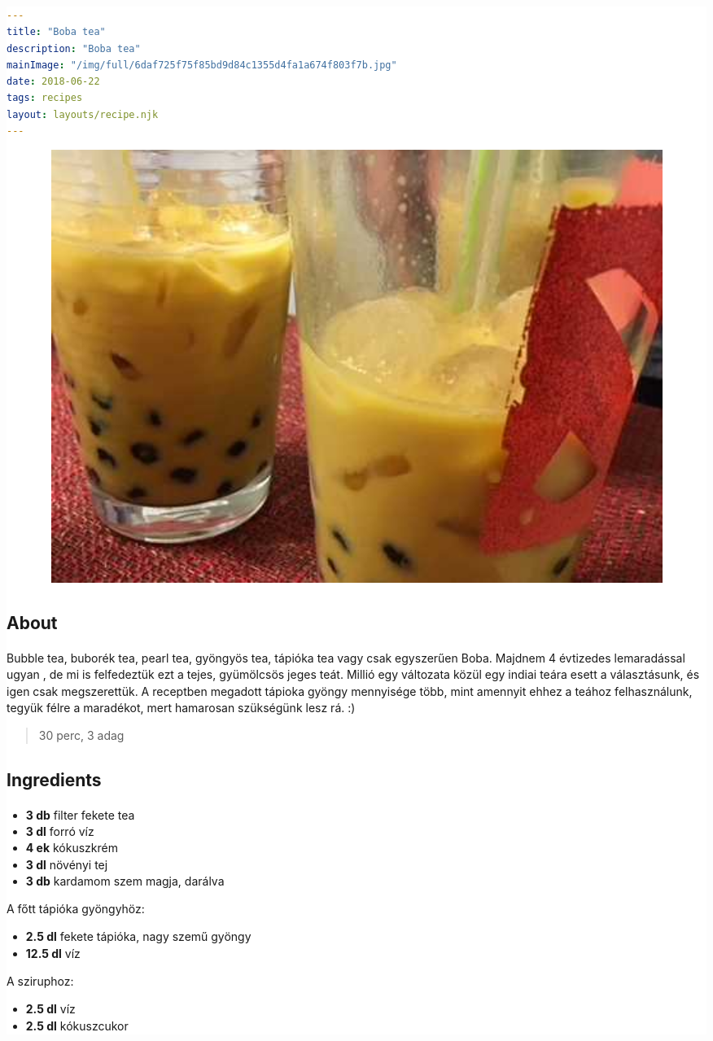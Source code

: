 ```yaml
---
title: "Boba tea"
description: "Boba tea"
mainImage: "/img/full/6daf725f75f85bd9d84c1355d4fa1a674f803f7b.jpg"
date: 2018-06-22
tags: recipes
layout: layouts/recipe.njk
---
```

                            
<p align="center"><a href="https://cookpad.com/hu/receptek/5211190-boba-tea" rel="Recipe source page"><img width="751" height="532" src="/img/full/6daf725f75f85bd9d84c1355d4fa1a674f803f7b.jpg"/></a></p>

## About
<p class="mb-sm">Bubble tea, buborék tea, pearl tea, gyöngyös tea, tápióka tea  vagy csak egyszerűen Boba.  Majdnem 4 évtizedes lemaradással ugyan , de mi is felfedeztük ezt a tejes, gyümölcsös jeges teát. Millió egy változata közül egy indiai teára esett a választásunk, és igen csak megszerettük. A receptben megadott tápioka gyöngy mennyisége több, mint amennyit ehhez a teához felhasználunk, tegyük félre a maradékot, mert hamarosan szükségünk lesz rá. :)</p>

> 30 perc, 3 adag 

## Ingredients
* **3 db** filter fekete tea
* **3 dl** forró víz
* **4 ek** kókuszkrém
* **3 dl** növényi tej
* **3 db** kardamom szem magja, darálva

A főtt tápióka gyöngyhöz:
* **2.5 dl** fekete tápióka, nagy szemű gyöngy
* **12.5 dl** víz

A sziruphoz:
* **2.5 dl** víz
* **2.5 dl** kókuszcukor
